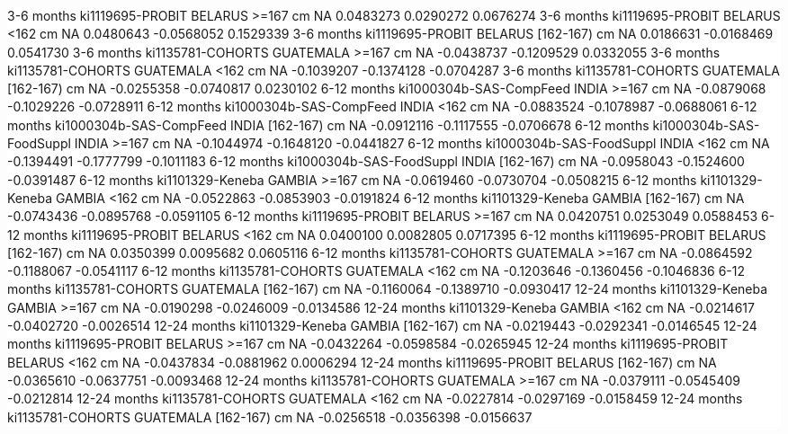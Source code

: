 3-6 months     ki1119695-PROBIT           BELARUS     >=167 cm             NA                 0.0483273    0.0290272    0.0676274
3-6 months     ki1119695-PROBIT           BELARUS     <162 cm              NA                 0.0480643   -0.0568052    0.1529339
3-6 months     ki1119695-PROBIT           BELARUS     [162-167) cm         NA                 0.0186631   -0.0168469    0.0541730
3-6 months     ki1135781-COHORTS          GUATEMALA   >=167 cm             NA                -0.0438737   -0.1209529    0.0332055
3-6 months     ki1135781-COHORTS          GUATEMALA   <162 cm              NA                -0.1039207   -0.1374128   -0.0704287
3-6 months     ki1135781-COHORTS          GUATEMALA   [162-167) cm         NA                -0.0255358   -0.0740817    0.0230102
6-12 months    ki1000304b-SAS-CompFeed    INDIA       >=167 cm             NA                -0.0879068   -0.1029226   -0.0728911
6-12 months    ki1000304b-SAS-CompFeed    INDIA       <162 cm              NA                -0.0883524   -0.1078987   -0.0688061
6-12 months    ki1000304b-SAS-CompFeed    INDIA       [162-167) cm         NA                -0.0912116   -0.1117555   -0.0706678
6-12 months    ki1000304b-SAS-FoodSuppl   INDIA       >=167 cm             NA                -0.1044974   -0.1648120   -0.0441827
6-12 months    ki1000304b-SAS-FoodSuppl   INDIA       <162 cm              NA                -0.1394491   -0.1777799   -0.1011183
6-12 months    ki1000304b-SAS-FoodSuppl   INDIA       [162-167) cm         NA                -0.0958043   -0.1524600   -0.0391487
6-12 months    ki1101329-Keneba           GAMBIA      >=167 cm             NA                -0.0619460   -0.0730704   -0.0508215
6-12 months    ki1101329-Keneba           GAMBIA      <162 cm              NA                -0.0522863   -0.0853903   -0.0191824
6-12 months    ki1101329-Keneba           GAMBIA      [162-167) cm         NA                -0.0743436   -0.0895768   -0.0591105
6-12 months    ki1119695-PROBIT           BELARUS     >=167 cm             NA                 0.0420751    0.0253049    0.0588453
6-12 months    ki1119695-PROBIT           BELARUS     <162 cm              NA                 0.0400100    0.0082805    0.0717395
6-12 months    ki1119695-PROBIT           BELARUS     [162-167) cm         NA                 0.0350399    0.0095682    0.0605116
6-12 months    ki1135781-COHORTS          GUATEMALA   >=167 cm             NA                -0.0864592   -0.1188067   -0.0541117
6-12 months    ki1135781-COHORTS          GUATEMALA   <162 cm              NA                -0.1203646   -0.1360456   -0.1046836
6-12 months    ki1135781-COHORTS          GUATEMALA   [162-167) cm         NA                -0.1160064   -0.1389710   -0.0930417
12-24 months   ki1101329-Keneba           GAMBIA      >=167 cm             NA                -0.0190298   -0.0246009   -0.0134586
12-24 months   ki1101329-Keneba           GAMBIA      <162 cm              NA                -0.0214617   -0.0402720   -0.0026514
12-24 months   ki1101329-Keneba           GAMBIA      [162-167) cm         NA                -0.0219443   -0.0292341   -0.0146545
12-24 months   ki1119695-PROBIT           BELARUS     >=167 cm             NA                -0.0432264   -0.0598584   -0.0265945
12-24 months   ki1119695-PROBIT           BELARUS     <162 cm              NA                -0.0437834   -0.0881962    0.0006294
12-24 months   ki1119695-PROBIT           BELARUS     [162-167) cm         NA                -0.0365610   -0.0637751   -0.0093468
12-24 months   ki1135781-COHORTS          GUATEMALA   >=167 cm             NA                -0.0379111   -0.0545409   -0.0212814
12-24 months   ki1135781-COHORTS          GUATEMALA   <162 cm              NA                -0.0227814   -0.0297169   -0.0158459
12-24 months   ki1135781-COHORTS          GUATEMALA   [162-167) cm         NA                -0.0256518   -0.0356398   -0.0156637
